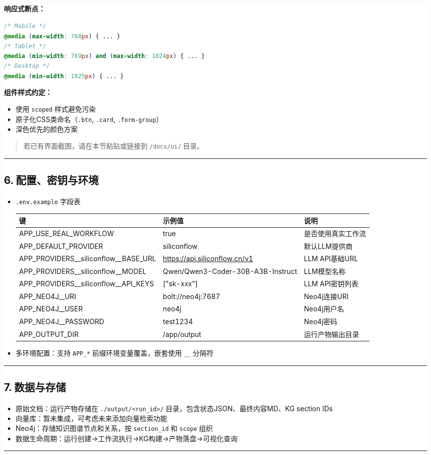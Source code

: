 **响应式断点：**
```css
/* Mobile */
@media (max-width: 768px) { ... }
/* Tablet */
@media (min-width: 769px) and (max-width: 1024px) { ... }
/* Desktop */
@media (min-width: 1025px) { ... }
```

**组件样式约定：**
- 使用 `scoped` 样式避免污染
- 原子化CSS类命名（`.btn`, `.card`, `.form-group`）
- 深色优先的颜色方案

> 若已有界面截图，请在本节粘贴或链接到 `/docs/ui/` 目录。

---

## 6. 配置、密钥与环境

* `.env.example` 字段表

  | 键 | 示例值 | 说明 |
  | -- | ------ | ---- |
  | APP_USE_REAL_WORKFLOW | true | 是否使用真实工作流 |
  | APP_DEFAULT_PROVIDER | siliconflow | 默认LLM提供商 |
  | APP_PROVIDERS__siliconflow__BASE_URL | https://api.siliconflow.cn/v1 | LLM API基础URL |
  | APP_PROVIDERS__siliconflow__MODEL | Qwen/Qwen3-Coder-30B-A3B-Instruct | LLM模型名称 |
  | APP_PROVIDERS__siliconflow__API_KEYS | ["sk-xxx"] | LLM API密钥列表 |
  | APP_NEO4J__URI | bolt://neo4j:7687 | Neo4j连接URI |
  | APP_NEO4J__USER | neo4j | Neo4j用户名 |
  | APP_NEO4J__PASSWORD | test1234 | Neo4j密码 |
  | APP_OUTPUT_DIR | /app/output | 运行产物输出目录 |
* 多环境配置：支持 `APP_*` 前缀环境变量覆盖，嵌套使用 `__` 分隔符

---

## 7. 数据与存储

* 原始文档：运行产物存储在 `./output/<run_id>/` 目录，包含状态JSON、最终内容MD、KG section IDs
* 向量库：暂未集成，可考虑未来添加向量检索功能
* Neo4j：存储知识图谱节点和关系，按 `section_id` 和 `scope` 组织
* 数据生命周期：运行创建→工作流执行→KG构建→产物落盘→可视化查询

---
